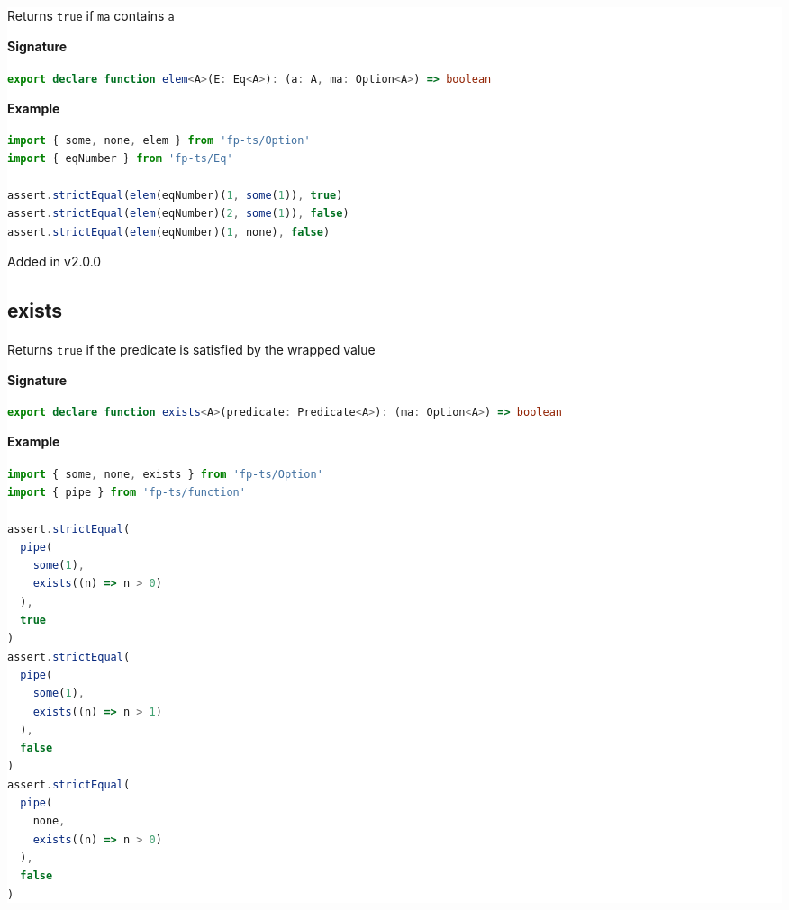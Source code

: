 Returns `true` if `ma` contains `a`

**Signature**

```ts
export declare function elem<A>(E: Eq<A>): (a: A, ma: Option<A>) => boolean
```

**Example**

```ts
import { some, none, elem } from 'fp-ts/Option'
import { eqNumber } from 'fp-ts/Eq'

assert.strictEqual(elem(eqNumber)(1, some(1)), true)
assert.strictEqual(elem(eqNumber)(2, some(1)), false)
assert.strictEqual(elem(eqNumber)(1, none), false)
```

Added in v2.0.0

## exists

Returns `true` if the predicate is satisfied by the wrapped value

**Signature**

```ts
export declare function exists<A>(predicate: Predicate<A>): (ma: Option<A>) => boolean
```

**Example**

```ts
import { some, none, exists } from 'fp-ts/Option'
import { pipe } from 'fp-ts/function'

assert.strictEqual(
  pipe(
    some(1),
    exists((n) => n > 0)
  ),
  true
)
assert.strictEqual(
  pipe(
    some(1),
    exists((n) => n > 1)
  ),
  false
)
assert.strictEqual(
  pipe(
    none,
    exists((n) => n > 0)
  ),
  false
)
```

